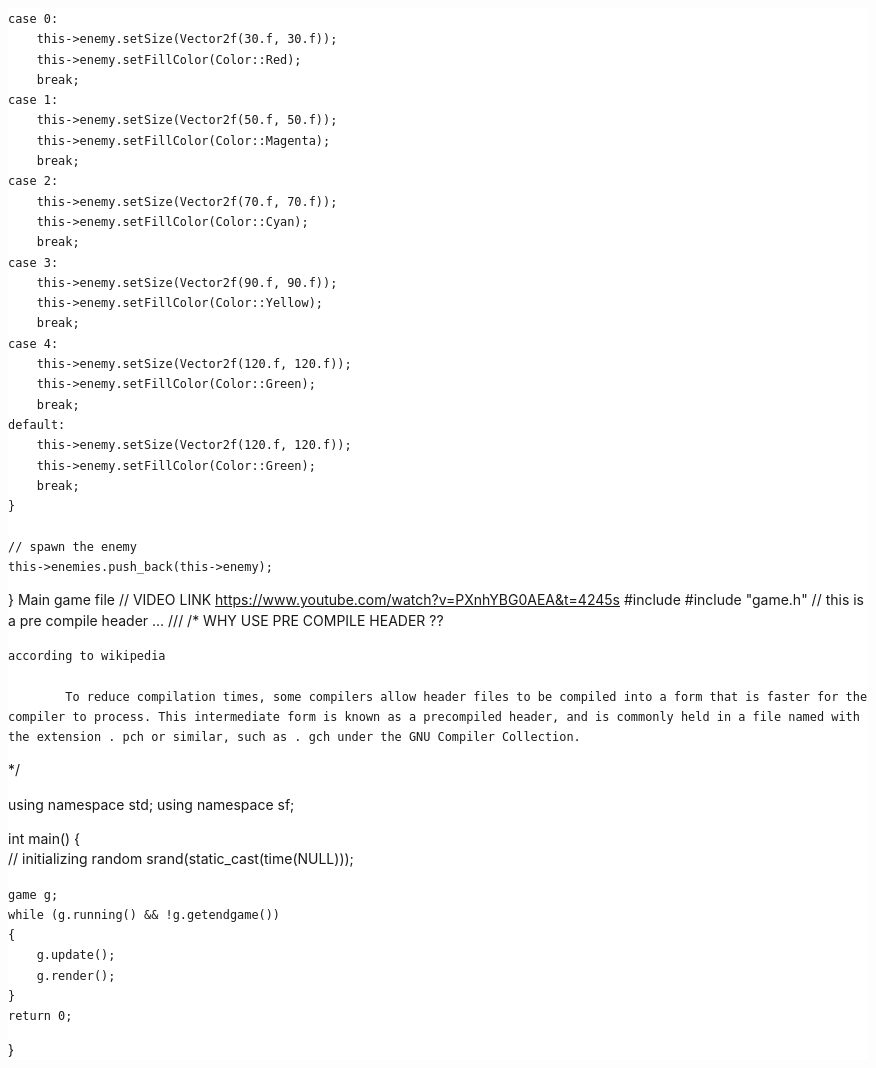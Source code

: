     case 0:
        this->enemy.setSize(Vector2f(30.f, 30.f));
        this->enemy.setFillColor(Color::Red);
        break;
    case 1:
        this->enemy.setSize(Vector2f(50.f, 50.f));
        this->enemy.setFillColor(Color::Magenta);
        break;
    case 2:
        this->enemy.setSize(Vector2f(70.f, 70.f));
        this->enemy.setFillColor(Color::Cyan);
        break;
    case 3:
        this->enemy.setSize(Vector2f(90.f, 90.f));
        this->enemy.setFillColor(Color::Yellow);
        break;
    case 4:
        this->enemy.setSize(Vector2f(120.f, 120.f));
        this->enemy.setFillColor(Color::Green);
        break;
    default:
        this->enemy.setSize(Vector2f(120.f, 120.f));
        this->enemy.setFillColor(Color::Green);
        break;
    }

    // spawn the enemy
    this->enemies.push_back(this->enemy);
}
Main game file 
// VIDEO LINK https://www.youtube.com/watch?v=PXnhYBG0AEA&t=4245s
#include <iostream>
#include "game.h" // this is a pre compile header ... ///
/*
WHY USE PRE COMPILE HEADER ??

    according to wikipedia

            To reduce compilation times, some compilers allow header files to be compiled into a form that is faster for the compiler to process. This intermediate form is known as a precompiled header, and is commonly held in a file named with the extension . pch or similar, such as . gch under the GNU Compiler Collection.

*/

using namespace std;
using namespace sf;

int main()
{   
    // initializing random
    srand(static_cast<unsigned>(time(NULL)));

    game g;
    while (g.running() && !g.getendgame())
    {
        g.update();
        g.render();
    }
    return 0;
}

